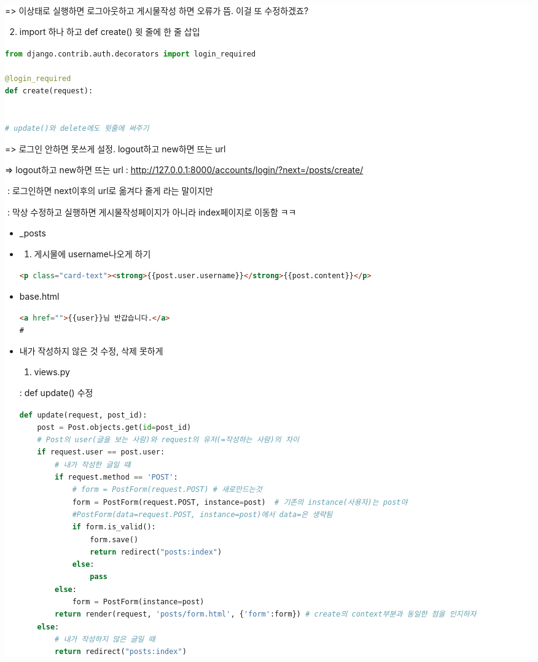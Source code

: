   => 이상태로 실행하면 로그아웃하고 게시물작성 하면 오류가 뜸. 이걸 또 수정하겠죠?

  

  2) import 하나 하고 def create() 윗 줄에 한 줄 삽입

  ```python
  from django.contrib.auth.decorators import login_required
  
  @login_required
  def create(request):
      
      
  # update()와 delete에도 윗줄에 써주기
  ```

  => 로그인 안하면 못쓰게 설정.  logout하고 new하면 뜨는 url

  => logout하고 new하면 뜨는 url : <http://127.0.0.1:8000/accounts/login/?next=/posts/create/>

  ​    : 로그인하면  next이후의 url로 옮겨다 줄게 라는 말이지만

  ​    : 막상 수정하고 실행하면 게시물작성페이지가 아니라 index페이지로 이동함 ㅋㅋ

  



- _posts

- 1) 게시물에 username나오게 하기

  ```html
  <p class="card-text"><strong>{{post.user.username}}</strong>{{post.content}}</p>
  ```



- base.html

  ```html
  <a href="">{{user}}님 반갑습니다.</a> 
  # 
  ```

  

- 내가 작성하지 않은 것 수정, 삭제 못하게

  1) views.py 

  : def update() 수정

  ```python
  def update(request, post_id):
      post = Post.objects.get(id=post_id) 
      # Post의 user(글을 보는 사람)와 request의 유저(=작성하는 사람)의 차이
      if request.user == post.user:
          # 내가 작성한 글일 떄
          if request.method == 'POST':
              # form = PostForm(request.POST) # 새로만드는것
              form = PostForm(request.POST, instance=post)  # 기존의 instance(사용자)는 post야
              #PostForm(data=request.POST, instance=post)에서 data=은 생략됨
              if form.is_valid():
                  form.save()
                  return redirect("posts:index")
              else:
                  pass
          else:
              form = PostForm(instance=post)
          return render(request, 'posts/form.html', {'form':form}) # create의 context부분과 동일한 점을 인지하자
      else:
          # 내가 작성하지 않은 글일 때
          return redirect("posts:index")
  ```
